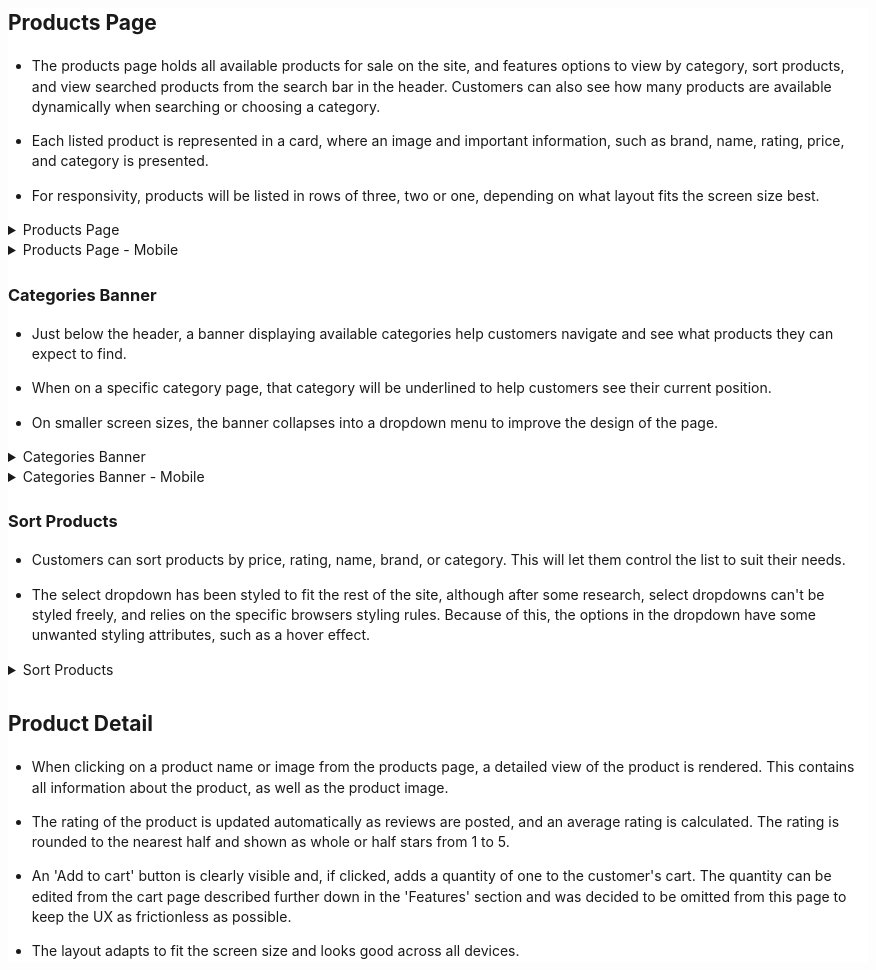 ## Products Page

 - The products page holds all available products for sale on the site, and features options to view by category, sort products, and view searched products from the search bar in the header. Customers can also see how many products are available dynamically when searching or choosing a category.

 - Each listed product is represented in a card, where an image and important information, such as brand, name, rating, price, and category is presented.

 - For responsivity, products will be listed in rows of three, two or one, depending on what layout fits the screen size best.

<details><summary>Products Page</summary></details>

<details><summary>Products Page - Mobile</summary></details>

### Categories Banner

 - Just below the header, a banner displaying available categories help customers navigate and see what products they can expect to find.

 - When on a specific category page, that category will be underlined to help customers see their current position.

 - On smaller screen sizes, the banner collapses into a dropdown menu to improve the design of the page.

<details><summary>Categories Banner</summary></details>


<details><summary>Categories Banner - Mobile</summary></details>

### Sort Products

 - Customers can sort products by price, rating, name, brand, or category. This will let them control the list to suit their needs.

 - The select dropdown has been styled to fit the rest of the site, although after some research, select dropdowns can't be styled freely, and relies on the specific browsers styling rules. Because of this, the options in the dropdown have some unwanted styling attributes, such as a hover effect.

<details><summary>Sort Products</summary></details>

## Product Detail

 - When clicking on a product name or image from the products page, a detailed view of the product is rendered. This contains all information about the product, as well as the product image.

 - The rating of the product is updated automatically as reviews are posted, and an average rating is calculated. The rating is rounded to the nearest half and shown as whole or half stars from 1 to 5.

 - An 'Add to cart' button is clearly visible and, if clicked, adds a quantity of one to the customer's cart. The quantity can be edited from the cart page described further down in the 'Features' section and was decided to be omitted from this page to keep the UX as frictionless as possible.

 - The layout adapts to fit the screen size and looks good across all devices.
